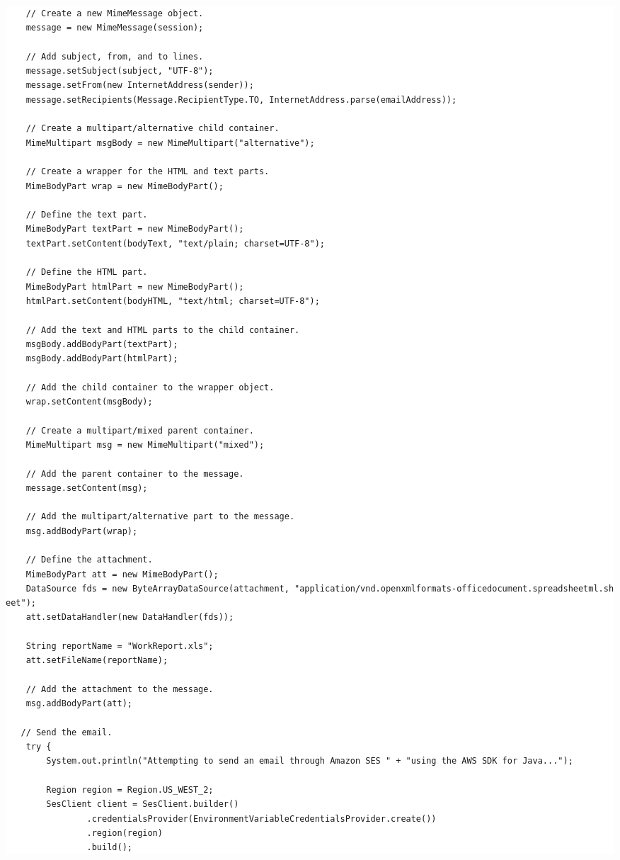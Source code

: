         // Create a new MimeMessage object.
        message = new MimeMessage(session);

        // Add subject, from, and to lines.
        message.setSubject(subject, "UTF-8");
        message.setFrom(new InternetAddress(sender));
        message.setRecipients(Message.RecipientType.TO, InternetAddress.parse(emailAddress));

        // Create a multipart/alternative child container.
        MimeMultipart msgBody = new MimeMultipart("alternative");

        // Create a wrapper for the HTML and text parts.
        MimeBodyPart wrap = new MimeBodyPart();

        // Define the text part.
        MimeBodyPart textPart = new MimeBodyPart();
        textPart.setContent(bodyText, "text/plain; charset=UTF-8");

        // Define the HTML part.
        MimeBodyPart htmlPart = new MimeBodyPart();
        htmlPart.setContent(bodyHTML, "text/html; charset=UTF-8");

        // Add the text and HTML parts to the child container.
        msgBody.addBodyPart(textPart);
        msgBody.addBodyPart(htmlPart);

        // Add the child container to the wrapper object.
        wrap.setContent(msgBody);

        // Create a multipart/mixed parent container.
        MimeMultipart msg = new MimeMultipart("mixed");

        // Add the parent container to the message.
        message.setContent(msg);

        // Add the multipart/alternative part to the message.
        msg.addBodyPart(wrap);

        // Define the attachment.
        MimeBodyPart att = new MimeBodyPart();
        DataSource fds = new ByteArrayDataSource(attachment, "application/vnd.openxmlformats-officedocument.spreadsheetml.sheet");
        att.setDataHandler(new DataHandler(fds));

        String reportName = "WorkReport.xls";
        att.setFileName(reportName);

        // Add the attachment to the message.
        msg.addBodyPart(att);

       // Send the email.
        try {
            System.out.println("Attempting to send an email through Amazon SES " + "using the AWS SDK for Java...");

            Region region = Region.US_WEST_2;
            SesClient client = SesClient.builder()
                    .credentialsProvider(EnvironmentVariableCredentialsProvider.create())
                    .region(region)
                    .build();
